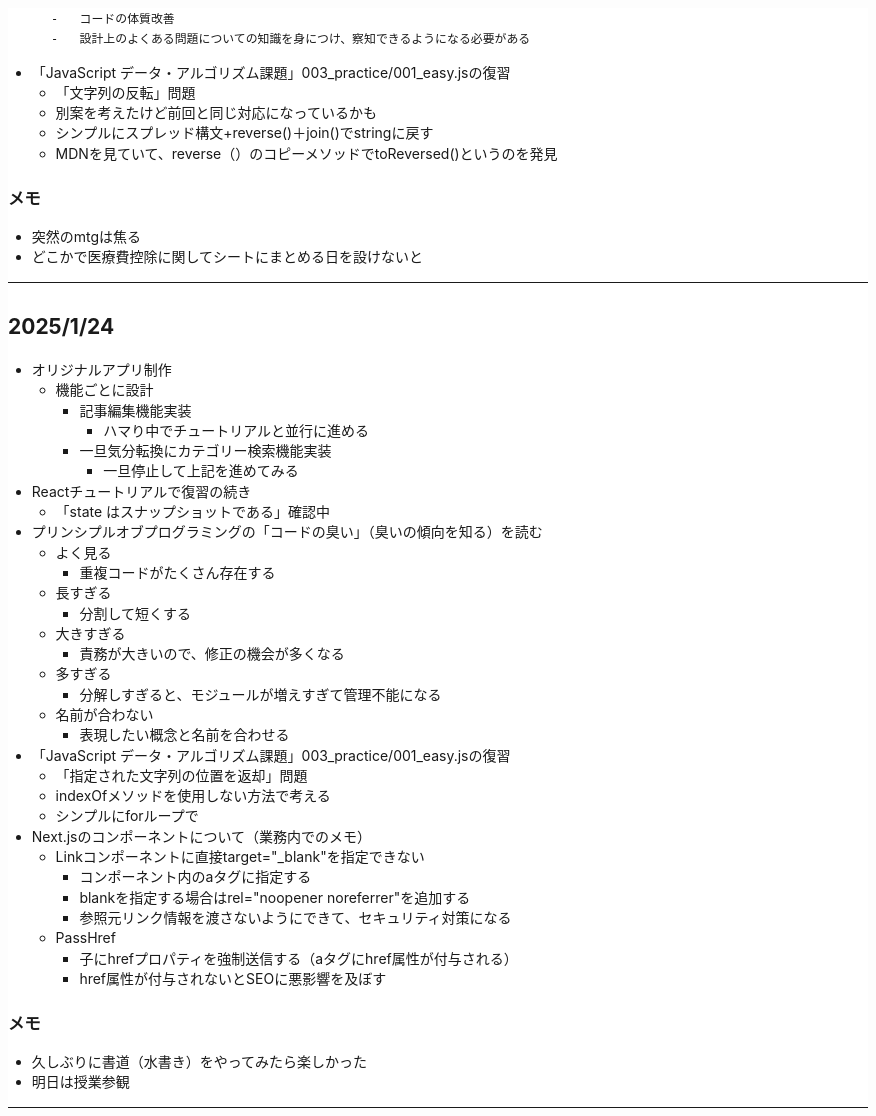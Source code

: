           -   コードの体質改善
          -   設計上のよくある問題についての知識を身につけ、察知できるようになる必要がある
-   「JavaScript データ・アルゴリズム課題」003_practice/001_easy.jsの復習
     -  「文字列の反転」問題
     -  別案を考えたけど前回と同じ対応になっているかも
     -  シンプルにスプレッド構文+reverse()＋join()でstringに戻す
     -  MDNを見ていて、reverse（）のコピーメソッドでtoReversed()というのを発見
### メモ
-  突然のmtgは焦る
-  どこかで医療費控除に関してシートにまとめる日を設けないと

***

## 2025/1/24
- オリジナルアプリ制作
     -  機能ごとに設計
          -  記事編集機能実装
               -  ハマり中でチュートリアルと並行に進める
          -  一旦気分転換にカテゴリー検索機能実装
               -  一旦停止して上記を進めてみる
-   Reactチュートリアルで復習の続き
     -   「state はスナップショットである」確認中
-   プリンシプルオブプログラミングの「コードの臭い」（臭いの傾向を知る）を読む
     -   よく見る
          -   重複コードがたくさん存在する
     -   長すぎる
          -   分割して短くする
     -   大きすぎる
          -   責務が大きいので、修正の機会が多くなる
     -   多すぎる
          -   分解しすぎると、モジュールが増えすぎて管理不能になる
     -   名前が合わない
          -   表現したい概念と名前を合わせる
-   「JavaScript データ・アルゴリズム課題」003_practice/001_easy.jsの復習
     -  「指定された文字列の位置を返却」問題
     -  indexOfメソッドを使用しない方法で考える
     -  シンプルにforループで
-   Next.jsの<Link>コンポーネントについて（業務内でのメモ）
     -   Linkコンポーネントに直接target="_blank"を指定できない
          -   コンポーネント内のaタグに指定する
          -   blankを指定する場合はrel="noopener noreferrer"を追加する
          -   参照元リンク情報を渡さないようにできて、セキュリティ対策になる
     -   PassHref
          -   子にhrefプロパティを強制送信する（aタグにhref属性が付与される）
          -   href属性が付与されないとSEOに悪影響を及ぼす
### メモ
-  久しぶりに書道（水書き）をやってみたら楽しかった
-  明日は授業参観

***
